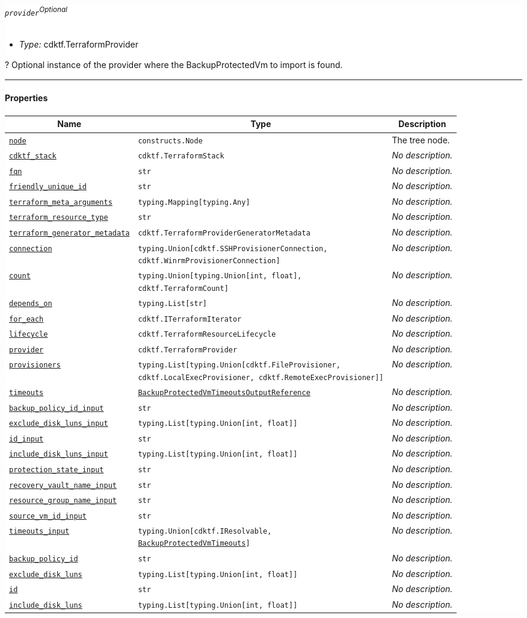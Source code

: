 
###### `provider`<sup>Optional</sup> <a name="provider" id="@cdktf/provider-azurerm.backupProtectedVm.BackupProtectedVm.generateConfigForImport.parameter.provider"></a>

- *Type:* cdktf.TerraformProvider

? Optional instance of the provider where the BackupProtectedVm to import is found.

---

#### Properties <a name="Properties" id="Properties"></a>

| **Name** | **Type** | **Description** |
| --- | --- | --- |
| <code><a href="#@cdktf/provider-azurerm.backupProtectedVm.BackupProtectedVm.property.node">node</a></code> | <code>constructs.Node</code> | The tree node. |
| <code><a href="#@cdktf/provider-azurerm.backupProtectedVm.BackupProtectedVm.property.cdktfStack">cdktf_stack</a></code> | <code>cdktf.TerraformStack</code> | *No description.* |
| <code><a href="#@cdktf/provider-azurerm.backupProtectedVm.BackupProtectedVm.property.fqn">fqn</a></code> | <code>str</code> | *No description.* |
| <code><a href="#@cdktf/provider-azurerm.backupProtectedVm.BackupProtectedVm.property.friendlyUniqueId">friendly_unique_id</a></code> | <code>str</code> | *No description.* |
| <code><a href="#@cdktf/provider-azurerm.backupProtectedVm.BackupProtectedVm.property.terraformMetaArguments">terraform_meta_arguments</a></code> | <code>typing.Mapping[typing.Any]</code> | *No description.* |
| <code><a href="#@cdktf/provider-azurerm.backupProtectedVm.BackupProtectedVm.property.terraformResourceType">terraform_resource_type</a></code> | <code>str</code> | *No description.* |
| <code><a href="#@cdktf/provider-azurerm.backupProtectedVm.BackupProtectedVm.property.terraformGeneratorMetadata">terraform_generator_metadata</a></code> | <code>cdktf.TerraformProviderGeneratorMetadata</code> | *No description.* |
| <code><a href="#@cdktf/provider-azurerm.backupProtectedVm.BackupProtectedVm.property.connection">connection</a></code> | <code>typing.Union[cdktf.SSHProvisionerConnection, cdktf.WinrmProvisionerConnection]</code> | *No description.* |
| <code><a href="#@cdktf/provider-azurerm.backupProtectedVm.BackupProtectedVm.property.count">count</a></code> | <code>typing.Union[typing.Union[int, float], cdktf.TerraformCount]</code> | *No description.* |
| <code><a href="#@cdktf/provider-azurerm.backupProtectedVm.BackupProtectedVm.property.dependsOn">depends_on</a></code> | <code>typing.List[str]</code> | *No description.* |
| <code><a href="#@cdktf/provider-azurerm.backupProtectedVm.BackupProtectedVm.property.forEach">for_each</a></code> | <code>cdktf.ITerraformIterator</code> | *No description.* |
| <code><a href="#@cdktf/provider-azurerm.backupProtectedVm.BackupProtectedVm.property.lifecycle">lifecycle</a></code> | <code>cdktf.TerraformResourceLifecycle</code> | *No description.* |
| <code><a href="#@cdktf/provider-azurerm.backupProtectedVm.BackupProtectedVm.property.provider">provider</a></code> | <code>cdktf.TerraformProvider</code> | *No description.* |
| <code><a href="#@cdktf/provider-azurerm.backupProtectedVm.BackupProtectedVm.property.provisioners">provisioners</a></code> | <code>typing.List[typing.Union[cdktf.FileProvisioner, cdktf.LocalExecProvisioner, cdktf.RemoteExecProvisioner]]</code> | *No description.* |
| <code><a href="#@cdktf/provider-azurerm.backupProtectedVm.BackupProtectedVm.property.timeouts">timeouts</a></code> | <code><a href="#@cdktf/provider-azurerm.backupProtectedVm.BackupProtectedVmTimeoutsOutputReference">BackupProtectedVmTimeoutsOutputReference</a></code> | *No description.* |
| <code><a href="#@cdktf/provider-azurerm.backupProtectedVm.BackupProtectedVm.property.backupPolicyIdInput">backup_policy_id_input</a></code> | <code>str</code> | *No description.* |
| <code><a href="#@cdktf/provider-azurerm.backupProtectedVm.BackupProtectedVm.property.excludeDiskLunsInput">exclude_disk_luns_input</a></code> | <code>typing.List[typing.Union[int, float]]</code> | *No description.* |
| <code><a href="#@cdktf/provider-azurerm.backupProtectedVm.BackupProtectedVm.property.idInput">id_input</a></code> | <code>str</code> | *No description.* |
| <code><a href="#@cdktf/provider-azurerm.backupProtectedVm.BackupProtectedVm.property.includeDiskLunsInput">include_disk_luns_input</a></code> | <code>typing.List[typing.Union[int, float]]</code> | *No description.* |
| <code><a href="#@cdktf/provider-azurerm.backupProtectedVm.BackupProtectedVm.property.protectionStateInput">protection_state_input</a></code> | <code>str</code> | *No description.* |
| <code><a href="#@cdktf/provider-azurerm.backupProtectedVm.BackupProtectedVm.property.recoveryVaultNameInput">recovery_vault_name_input</a></code> | <code>str</code> | *No description.* |
| <code><a href="#@cdktf/provider-azurerm.backupProtectedVm.BackupProtectedVm.property.resourceGroupNameInput">resource_group_name_input</a></code> | <code>str</code> | *No description.* |
| <code><a href="#@cdktf/provider-azurerm.backupProtectedVm.BackupProtectedVm.property.sourceVmIdInput">source_vm_id_input</a></code> | <code>str</code> | *No description.* |
| <code><a href="#@cdktf/provider-azurerm.backupProtectedVm.BackupProtectedVm.property.timeoutsInput">timeouts_input</a></code> | <code>typing.Union[cdktf.IResolvable, <a href="#@cdktf/provider-azurerm.backupProtectedVm.BackupProtectedVmTimeouts">BackupProtectedVmTimeouts</a>]</code> | *No description.* |
| <code><a href="#@cdktf/provider-azurerm.backupProtectedVm.BackupProtectedVm.property.backupPolicyId">backup_policy_id</a></code> | <code>str</code> | *No description.* |
| <code><a href="#@cdktf/provider-azurerm.backupProtectedVm.BackupProtectedVm.property.excludeDiskLuns">exclude_disk_luns</a></code> | <code>typing.List[typing.Union[int, float]]</code> | *No description.* |
| <code><a href="#@cdktf/provider-azurerm.backupProtectedVm.BackupProtectedVm.property.id">id</a></code> | <code>str</code> | *No description.* |
| <code><a href="#@cdktf/provider-azurerm.backupProtectedVm.BackupProtectedVm.property.includeDiskLuns">include_disk_luns</a></code> | <code>typing.List[typing.Union[int, float]]</code> | *No description.* |